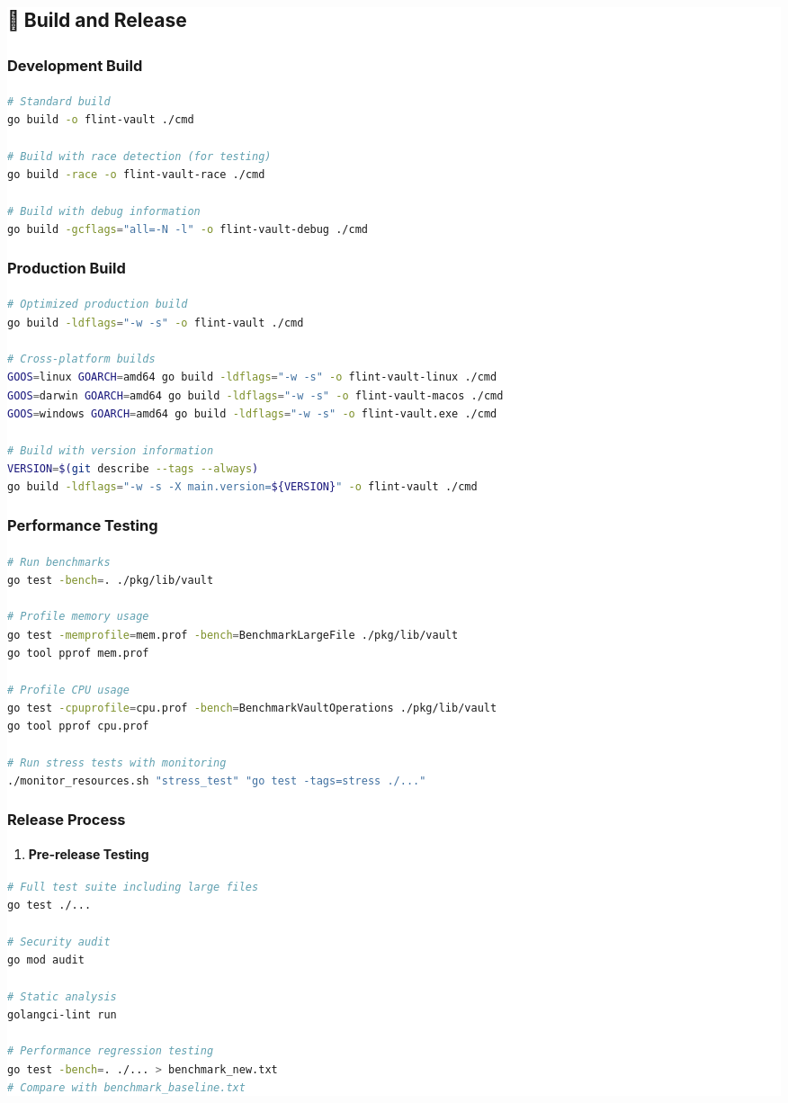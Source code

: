 ## 🔧 Build and Release

### Development Build

```bash
# Standard build
go build -o flint-vault ./cmd

# Build with race detection (for testing)
go build -race -o flint-vault-race ./cmd

# Build with debug information
go build -gcflags="all=-N -l" -o flint-vault-debug ./cmd
```

### Production Build

```bash
# Optimized production build
go build -ldflags="-w -s" -o flint-vault ./cmd

# Cross-platform builds
GOOS=linux GOARCH=amd64 go build -ldflags="-w -s" -o flint-vault-linux ./cmd
GOOS=darwin GOARCH=amd64 go build -ldflags="-w -s" -o flint-vault-macos ./cmd
GOOS=windows GOARCH=amd64 go build -ldflags="-w -s" -o flint-vault.exe ./cmd

# Build with version information
VERSION=$(git describe --tags --always)
go build -ldflags="-w -s -X main.version=${VERSION}" -o flint-vault ./cmd
```

### Performance Testing

```bash
# Run benchmarks
go test -bench=. ./pkg/lib/vault

# Profile memory usage
go test -memprofile=mem.prof -bench=BenchmarkLargeFile ./pkg/lib/vault
go tool pprof mem.prof

# Profile CPU usage
go test -cpuprofile=cpu.prof -bench=BenchmarkVaultOperations ./pkg/lib/vault
go tool pprof cpu.prof

# Run stress tests with monitoring
./monitor_resources.sh "stress_test" "go test -tags=stress ./..."
```

### Release Process

1. **Pre-release Testing**
```bash
# Full test suite including large files
go test ./...

# Security audit
go mod audit

# Static analysis
golangci-lint run

# Performance regression testing
go test -bench=. ./... > benchmark_new.txt
# Compare with benchmark_baseline.txt
```